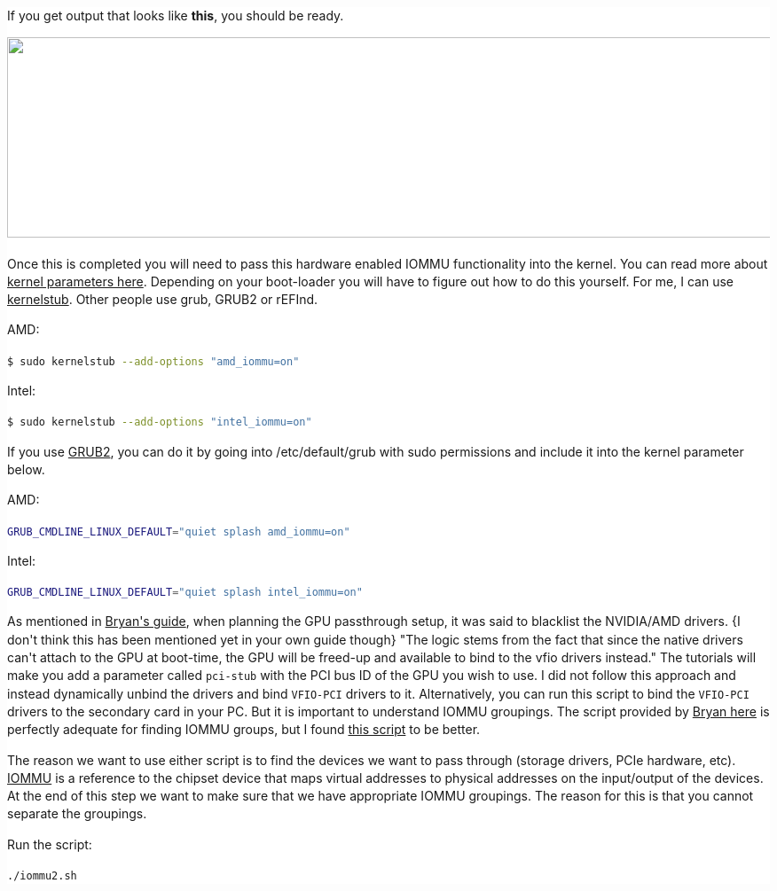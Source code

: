 If you get output that looks like **this**, you should be ready.

<p align="center">
  <img width="949" height="226" src="https://github.com/mr2527/pop_OS-win10-KVM-setup/blob/main/Photos/grep_AMD-Vi.png">
</p>

Once this is completed you will need to pass this hardware enabled IOMMU functionality into the kernel. You can read more about [kernel parameters here](https://wiki.archlinux.org/index.php/kernel_parameters). Depending on your boot-loader you will have to figure out how to do this yourself. For me, I can use [kernelstub](https://github.com/pop-os/kernelstub). Other people use grub, GRUB2 or rEFInd.

AMD:
```bash
$ sudo kernelstub --add-options "amd_iommu=on"
```

Intel:
```bash
$ sudo kernelstub --add-options "intel_iommu=on"
```

If you use [GRUB2](https://help.ubuntu.com/community/Grub2), you can do it by going into /etc/default/grub with sudo permissions and include it into the kernel parameter below.

AMD:
```bash
GRUB_CMDLINE_LINUX_DEFAULT="quiet splash amd_iommu=on"
```

Intel:
```bash
GRUB_CMDLINE_LINUX_DEFAULT="quiet splash intel_iommu=on"
```

As mentioned in [Bryan's guide](https://github.com/bryansteiner/gpu-passthrough-tutorial/blob/master/README.md), when planning the GPU passthrough setup, it was said to blacklist the NVIDIA/AMD drivers. {I don't think this has been mentioned yet in your own guide though} "The logic stems from the fact that since the native drivers can't attach to the GPU at boot-time, the GPU will be freed-up and available to bind to the vfio drivers instead." The tutorials will make you add a parameter called `pci-stub` with the PCI bus ID of the GPU you wish to use. I did not follow this approach and instead dynamically unbind the drivers and bind `VFIO-PCI` drivers to it. Alternatively, you can run this script to bind the `VFIO-PCI` drivers to the secondary card in your PC. But it is important to understand IOMMU groupings. The script provided by [Bryan here](https://github.com/bryansteiner/gpu-passthrough-tutorial/blob/master/kvm/scripts/iommu.sh) is perfectly adequate for finding IOMMU groups, but I found [this script](https://github.com/mr2527/pop_OS-win10-KVM-setup/blob/main/Scripts/iommu2.sh) to be better.

The reason we want to use either script is to find the devices we want to pass through (storage drivers, PCIe hardware, etc). [IOMMU](https://en.wikipedia.org/wiki/Input%E2%80%93output_memory_management_unit) is a reference to the chipset device that maps virtual addresses to physical addresses on the input/output of the devices. At the end of this step we want to make sure that we have appropriate IOMMU groupings. The reason for this is that you cannot separate the groupings.

Run the script:
```bash
./iommu2.sh
```

